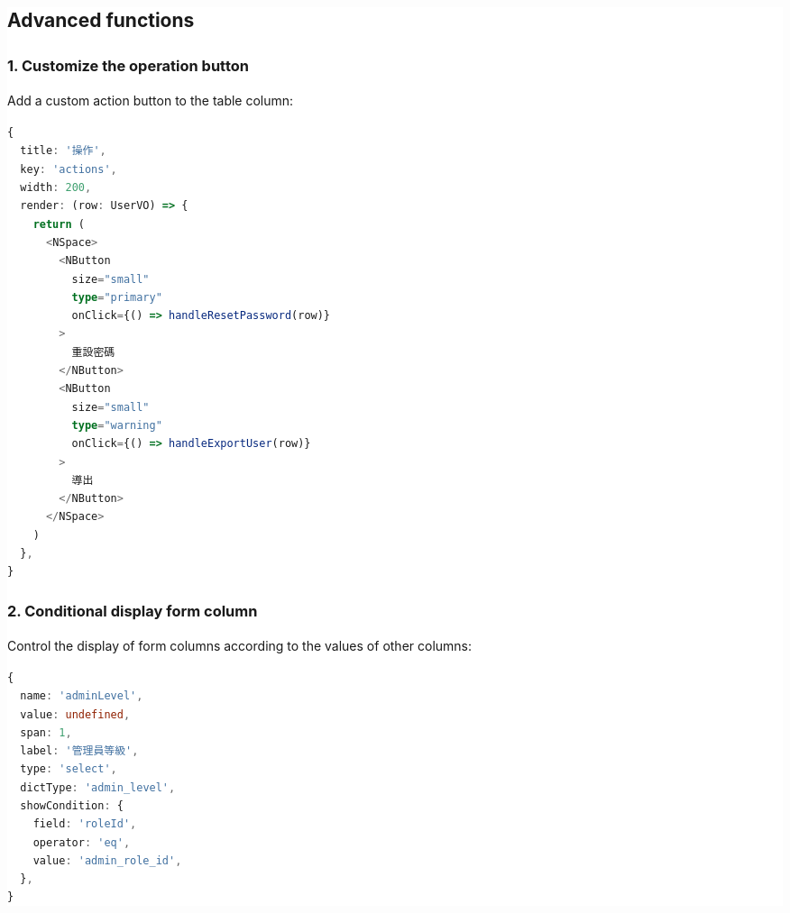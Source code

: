 ## Advanced functions

### 1. Customize the operation button

Add a custom action button to the table column:

```typescript
{
  title: '操作',
  key: 'actions',
  width: 200,
  render: (row: UserVO) => {
    return (
      <NSpace>
        <NButton
          size="small"
          type="primary"
          onClick={() => handleResetPassword(row)}
        >
          重設密碼
        </NButton>
        <NButton
          size="small"
          type="warning"
          onClick={() => handleExportUser(row)}
        >
          導出
        </NButton>
      </NSpace>
    )
  },
}
```

### 2. Conditional display form column

Control the display of form columns according to the values ​​of other columns:

```typescript
{
  name: 'adminLevel',
  value: undefined,
  span: 1,
  label: '管理員等級',
  type: 'select',
  dictType: 'admin_level',
  showCondition: {
    field: 'roleId',
    operator: 'eq',
    value: 'admin_role_id',
  },
}
```
